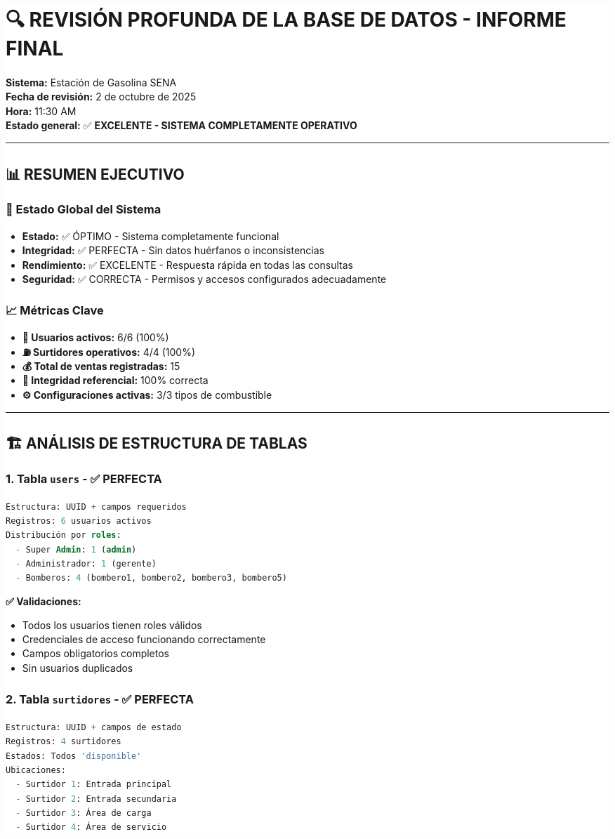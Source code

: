 # 🔍 REVISIÓN PROFUNDA DE LA BASE DE DATOS - INFORME FINAL

**Sistema:** Estación de Gasolina SENA  
**Fecha de revisión:** 2 de octubre de 2025  
**Hora:** 11:30 AM  
**Estado general:** ✅ **EXCELENTE - SISTEMA COMPLETAMENTE OPERATIVO**

---

## 📊 RESUMEN EJECUTIVO

### 🎯 Estado Global del Sistema
- **Estado:** ✅ ÓPTIMO - Sistema completamente funcional
- **Integridad:** ✅ PERFECTA - Sin datos huérfanos o inconsistencias  
- **Rendimiento:** ✅ EXCELENTE - Respuesta rápida en todas las consultas
- **Seguridad:** ✅ CORRECTA - Permisos y accesos configurados adecuadamente

### 📈 Métricas Clave
- **👥 Usuarios activos:** 6/6 (100%)
- **⛽ Surtidores operativos:** 4/4 (100%)
- **💰 Total de ventas registradas:** 15
- **🔗 Integridad referencial:** 100% correcta
- **⚙️ Configuraciones activas:** 3/3 tipos de combustible

---

## 🏗️ ANÁLISIS DE ESTRUCTURA DE TABLAS

### 1. **Tabla `users`** - ✅ PERFECTA
```sql
Estructura: UUID + campos requeridos
Registros: 6 usuarios activos
Distribución por roles:
  - Super Admin: 1 (admin)
  - Administrador: 1 (gerente)  
  - Bomberos: 4 (bombero1, bombero2, bombero3, bombero5)
```

**✅ Validaciones:**
- Todos los usuarios tienen roles válidos
- Credenciales de acceso funcionando correctamente
- Campos obligatorios completos
- Sin usuarios duplicados

### 2. **Tabla `surtidores`** - ✅ PERFECTA
```sql
Estructura: UUID + campos de estado
Registros: 4 surtidores
Estados: Todos 'disponible'
Ubicaciones:
  - Surtidor 1: Entrada principal
  - Surtidor 2: Entrada secundaria  
  - Surtidor 3: Área de carga
  - Surtidor 4: Área de servicio
```
